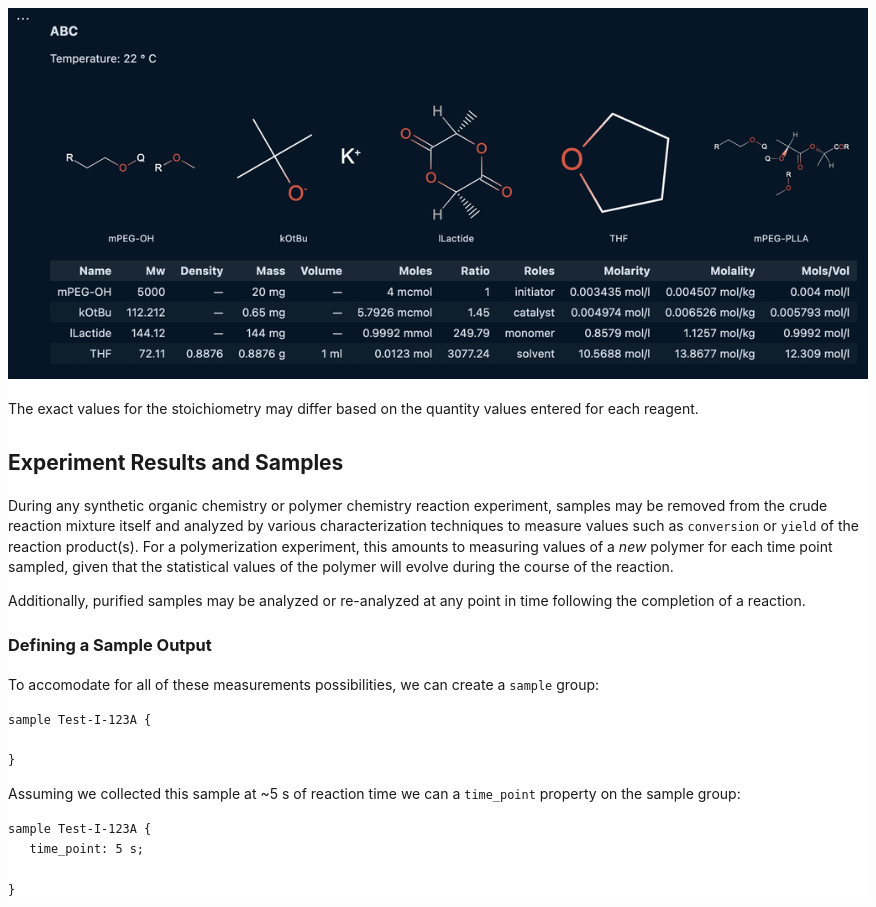 ![Rxn Group Output](/images/batch_tutorial_rxn_output.png)

The exact values for the stoichiometry may differ based on the quantity values entered for each reagent.

## Experiment Results and Samples

During any synthetic organic chemistry or polymer chemistry reaction experiment, samples may be removed from the crude reaction mixture itself and analyzed by various characterization techniques to measure values such as `conversion` or `yield` of the reaction product(s). For a polymerization experiment, this amounts to measuring values of a _new_ polymer for each time point sampled, given that the statistical values of the polymer will evolve during the course of the reaction.

Additionally, purified samples may be analyzed or re-analyzed at any point in time following the completion of a reaction.

### Defining a Sample Output

To accomodate for all of these measurements possibilities, we can create a `sample` group:

```cmdl
sample Test-I-123A {

}
```

Assuming we collected this sample at ~5 s of reaction time we can a `time_point` property on the sample group:

```cmdl{2}
sample Test-I-123A {
   time_point: 5 s;

}
```
